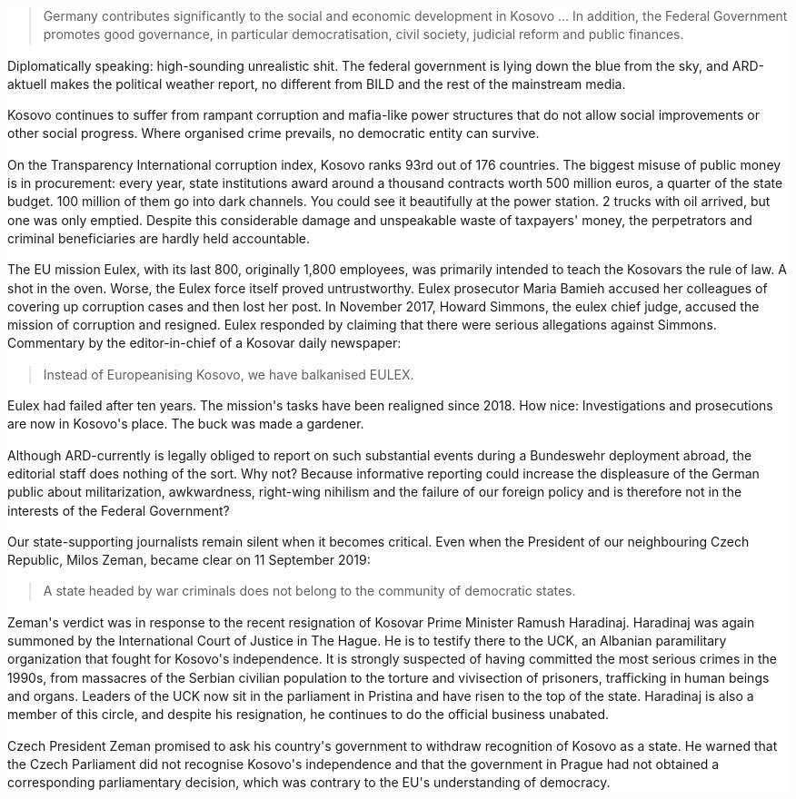 > Germany contributes significantly to the social and economic development in Kosovo ... In addition, the Federal Government promotes good governance, in particular democratisation, civil society, judicial reform and public finances.

Diplomatically speaking: high-sounding unrealistic shit. The federal government is lying down the blue from the sky, and ARD-aktuell makes the political weather report, no different from BILD and the rest of the mainstream media.

Kosovo continues to suffer from rampant corruption and mafia-like power structures that do not allow social improvements or other social progress. Where organised crime prevails, no democratic entity can survive.

On the Transparency International corruption index, Kosovo ranks 93rd out of 176 countries. The biggest misuse of public money is in procurement: every year, state institutions award around a thousand contracts worth 500 million euros, a quarter of the state budget. 100 million of them go into dark channels. You could see it beautifully at the power station. 2 trucks with oil arrived, but one was only emptied. Despite this considerable damage and unspeakable waste of taxpayers' money, the perpetrators and criminal beneficiaries are hardly held accountable.

The EU mission Eulex, with its last 800, originally 1,800 employees, was primarily intended to teach the Kosovars the rule of law. A shot in the oven. Worse, the Eulex force itself proved untrustworthy. Eulex prosecutor Maria Bamieh accused her colleagues of covering up corruption cases and then lost her post. In November 2017, Howard Simmons, the eulex chief judge, accused the mission of corruption and resigned. Eulex responded by claiming that there were serious allegations against Simmons. Commentary by the editor-in-chief of a Kosovar daily newspaper:

> Instead of Europeanising Kosovo, we have balkanised EULEX.

Eulex had failed after ten years. The mission's tasks have been realigned since 2018. How nice: Investigations and prosecutions are now in Kosovo's place. The buck was made a gardener.

Although ARD-currently is legally obliged to report on such substantial events during a Bundeswehr deployment abroad, the editorial staff does nothing of the sort. Why not? Because informative reporting could increase the displeasure of the German public about militarization, awkwardness, right-wing nihilism and the failure of our foreign policy and is therefore not in the interests of the Federal Government?

Our state-supporting journalists remain silent when it becomes critical. Even when the President of our neighbouring Czech Republic, Milos Zeman, became clear on 11 September 2019:

> A state headed by war criminals does not belong to the community of democratic states.

Zeman's verdict was in response to the recent resignation of Kosovar Prime Minister Ramush Haradinaj. Haradinaj was again summoned by the International Court of Justice in The Hague. He is to testify there to the UCK, an Albanian paramilitary organization that fought for Kosovo's independence. It is strongly suspected of having committed the most serious crimes in the 1990s, from massacres of the Serbian civilian population to the torture and vivisection of prisoners, trafficking in human beings and organs. Leaders of the UCK now sit in the parliament in Pristina and have risen to the top of the state. Haradinaj is also a member of this circle, and despite his resignation, he continues to do the official business unabated.

Czech President Zeman promised to ask his country's government to withdraw recognition of Kosovo as a state. He warned that the Czech Parliament did not recognise Kosovo's independence and that the government in Prague had not obtained a corresponding parliamentary decision, which was contrary to the EU's understanding of democracy.
